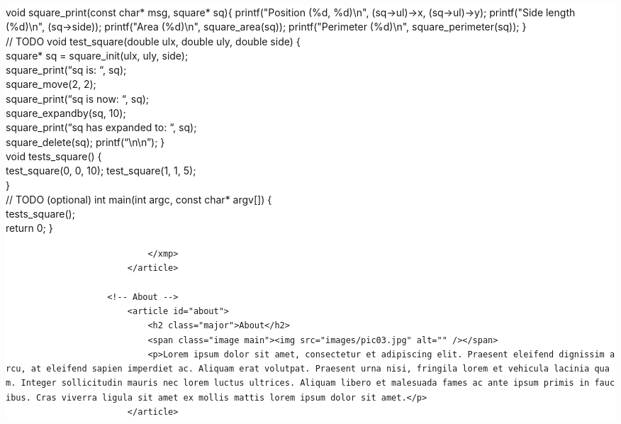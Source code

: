 void square_print(const char* msg, square* sq){
    printf("Position (%d, %d)\n", (sq->ul)->x, (sq->ul)->y);
    printf("Side length (%d)\n", (sq->side));
    printf("Area (%d)\n", square_area(sq));
    printf("Perimeter (%d)\n", square_perimeter(sq));
}  
// TODO 
void test_square(double ulx, double uly, double side) {  
    square* sq = square_init(ulx, uly, side);  
    square_print(“sq is: “, sq);  
    square_move(2, 2);  
    square_print(“sq is now: “, sq);  
    square_expandby(sq, 10);  
    square_print(“sq has expanded to: “, sq);  
    square_delete(sq);  printf(“\n\n”);
}  
void tests_square() {  
    test_square(0, 0, 10); 
    test_square(1, 1, 5);  
}    
// TODO (optional)
int main(int argc, const char* argv[]) {  
    tests_square();  
    return 0; 
}

								</xmp>
							</article>

						<!-- About -->
							<article id="about">
								<h2 class="major">About</h2>
								<span class="image main"><img src="images/pic03.jpg" alt="" /></span>
								<p>Lorem ipsum dolor sit amet, consectetur et adipiscing elit. Praesent eleifend dignissim arcu, at eleifend sapien imperdiet ac. Aliquam erat volutpat. Praesent urna nisi, fringila lorem et vehicula lacinia quam. Integer sollicitudin mauris nec lorem luctus ultrices. Aliquam libero et malesuada fames ac ante ipsum primis in faucibus. Cras viverra ligula sit amet ex mollis mattis lorem ipsum dolor sit amet.</p>
							</article>
